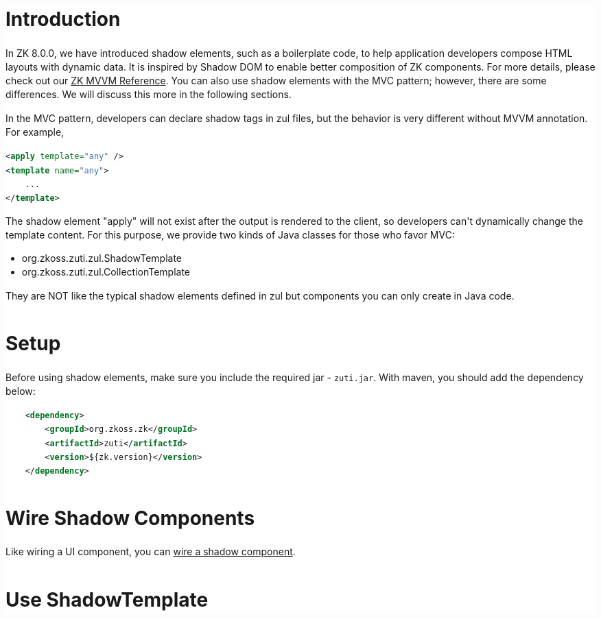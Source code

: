 

# Introduction

In ZK 8.0.0, we have introduced shadow elements, such as a boilerplate
code, to help application developers compose HTML layouts with dynamic
data. It is inspired by Shadow DOM to enable better composition of ZK
components. For more details, please check out our [ZK MVVM
Reference](https://books.zkoss.org/zk-mvvm-book/10.0/shadow_elements/index.html).
You can also use shadow elements with the MVC pattern; however, there
are some differences. We will discuss this more in the following
sections.

In the MVC pattern, developers can declare shadow tags in zul files, but
the behavior is very different without MVVM annotation. For example,

``` xml
<apply template="any" />
<template name="any">
    ...
</template>
```

The shadow element "apply" will not exist after the output is rendered
to the client, so developers can't dynamically change the template
content. For this purpose, we provide two kinds of Java classes for
those who favor MVC:

- <javadoc>org.zkoss.zuti.zul.ShadowTemplate</javadoc>
- <javadoc>org.zkoss.zuti.zul.CollectionTemplate</javadoc>

They are NOT like the typical shadow elements defined in zul but
components you can only create in Java code.

# Setup

Before using shadow elements, make sure you include the required jar -
`zuti.jar`. With maven, you should add the dependency below:

``` xml
    <dependency>
        <groupId>org.zkoss.zk</groupId>
        <artifactId>zuti</artifactId>
        <version>${zk.version}</version>
    </dependency>
```

# Wire Shadow Components

Like wiring a UI component, you can [ wire a shadow
component](ZK%20Developer's%20Reference/MVC/Controller/Wire%20Components#Shadow_Selectors).

# Use ShadowTemplate
